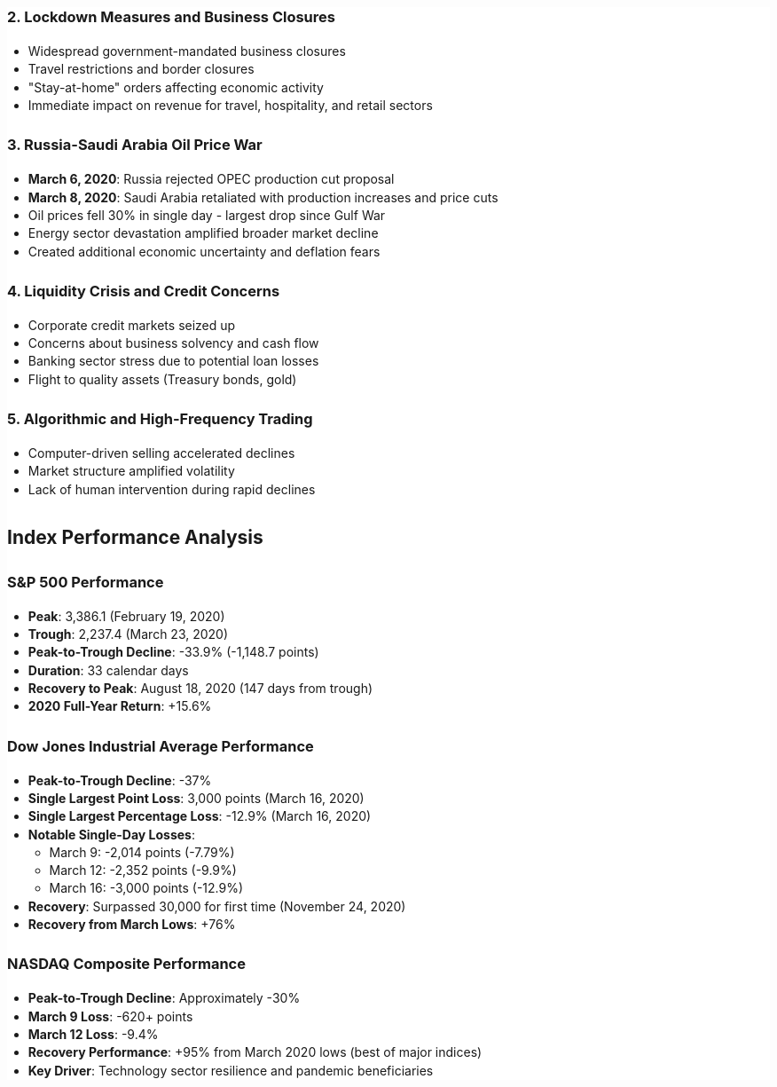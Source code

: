 ### 2. Lockdown Measures and Business Closures
- Widespread government-mandated business closures
- Travel restrictions and border closures
- "Stay-at-home" orders affecting economic activity
- Immediate impact on revenue for travel, hospitality, and retail sectors

### 3. Russia-Saudi Arabia Oil Price War
- **March 6, 2020**: Russia rejected OPEC production cut proposal
- **March 8, 2020**: Saudi Arabia retaliated with production increases and price cuts
- Oil prices fell 30% in single day - largest drop since Gulf War
- Energy sector devastation amplified broader market decline
- Created additional economic uncertainty and deflation fears

### 4. Liquidity Crisis and Credit Concerns
- Corporate credit markets seized up
- Concerns about business solvency and cash flow
- Banking sector stress due to potential loan losses
- Flight to quality assets (Treasury bonds, gold)

### 5. Algorithmic and High-Frequency Trading
- Computer-driven selling accelerated declines
- Market structure amplified volatility
- Lack of human intervention during rapid declines

## Index Performance Analysis

### S&P 500 Performance
- **Peak**: 3,386.1 (February 19, 2020)
- **Trough**: 2,237.4 (March 23, 2020)
- **Peak-to-Trough Decline**: -33.9% (-1,148.7 points)
- **Duration**: 33 calendar days
- **Recovery to Peak**: August 18, 2020 (147 days from trough)
- **2020 Full-Year Return**: +15.6%

### Dow Jones Industrial Average Performance
- **Peak-to-Trough Decline**: -37%
- **Single Largest Point Loss**: 3,000 points (March 16, 2020)
- **Single Largest Percentage Loss**: -12.9% (March 16, 2020)
- **Notable Single-Day Losses**:
  - March 9: -2,014 points (-7.79%)
  - March 12: -2,352 points (-9.9%)
  - March 16: -3,000 points (-12.9%)
- **Recovery**: Surpassed 30,000 for first time (November 24, 2020)
- **Recovery from March Lows**: +76%

### NASDAQ Composite Performance
- **Peak-to-Trough Decline**: Approximately -30%
- **March 9 Loss**: -620+ points
- **March 12 Loss**: -9.4%
- **Recovery Performance**: +95% from March 2020 lows (best of major indices)
- **Key Driver**: Technology sector resilience and pandemic beneficiaries
